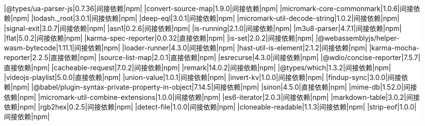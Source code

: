 |@types/ua-parser-js|0.7.36|间接依赖|npm|
|convert-source-map|1.9.0|间接依赖|npm|
|micromark-core-commonmark|1.0.6|间接依赖|npm|
|lodash._root|3.0.1|间接依赖|npm|
|deep-eql|3.0.1|间接依赖|npm|
|micromark-util-decode-string|1.0.2|间接依赖|npm|
|signal-exit|3.0.7|间接依赖|npm|
|asn1|0.2.6|间接依赖|npm|
|is-running|2.1.0|间接依赖|npm|
|m3u8-parser|4.7.1|间接依赖|npm|
|flat|5.0.2|间接依赖|npm|
|karma-spec-reporter|0.0.32|直接依赖|npm|
|is-set|2.0.2|间接依赖|npm|
|@webassemblyjs/helper-wasm-bytecode|1.11.1|间接依赖|npm|
|loader-runner|4.3.0|间接依赖|npm|
|hast-util-is-element|2.1.2|间接依赖|npm|
|karma-mocha-reporter|2.2.5|直接依赖|npm|
|source-list-map|2.0.1|直接依赖|npm|
|esrecurse|4.3.0|间接依赖|npm|
|@wdio/concise-reporter|7.5.7|直接依赖|npm|
|cacheable-request|7.0.2|间接依赖|npm|
|remark|14.0.2|间接依赖|npm|
|@types/which|1.3.2|间接依赖|npm|
|videojs-playlist|5.0.0|直接依赖|npm|
|union-value|1.0.1|间接依赖|npm|
|invert-kv|1.0.0|间接依赖|npm|
|findup-sync|3.0.0|间接依赖|npm|
|@babel/plugin-syntax-private-property-in-object|7.14.5|间接依赖|npm|
|sinon|4.5.0|直接依赖|npm|
|mime-db|1.52.0|间接依赖|npm|
|micromark-util-combine-extensions|1.0.0|间接依赖|npm|
|es6-iterator|2.0.3|间接依赖|npm|
|markdown-table|3.0.2|间接依赖|npm|
|rgb2hex|0.2.5|间接依赖|npm|
|detect-file|1.0.0|间接依赖|npm|
|cloneable-readable|1.1.3|间接依赖|npm|
|strip-eof|1.0.0|间接依赖|npm|